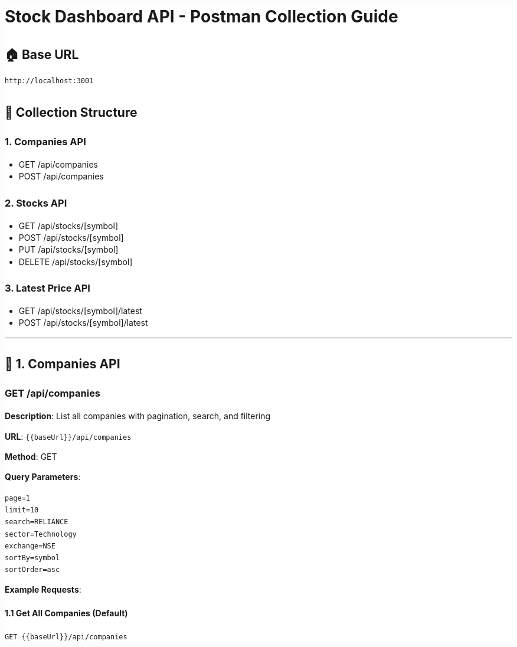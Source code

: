 # Stock Dashboard API - Postman Collection Guide

## 🏠 **Base URL**
```
http://localhost:3001
```

## 📁 **Collection Structure**

### **1. Companies API**
- GET /api/companies
- POST /api/companies

### **2. Stocks API**
- GET /api/stocks/[symbol]
- POST /api/stocks/[symbol]
- PUT /api/stocks/[symbol]
- DELETE /api/stocks/[symbol]

### **3. Latest Price API**
- GET /api/stocks/[symbol]/latest
- POST /api/stocks/[symbol]/latest

---

## 🏢 **1. Companies API**

### **GET /api/companies**
**Description**: List all companies with pagination, search, and filtering

**URL**: `{{baseUrl}}/api/companies`

**Method**: GET

**Query Parameters**:
```
page=1
limit=10
search=RELIANCE
sector=Technology
exchange=NSE
sortBy=symbol
sortOrder=asc
```

**Example Requests**:

#### **1.1 Get All Companies (Default)**
```
GET {{baseUrl}}/api/companies
```
